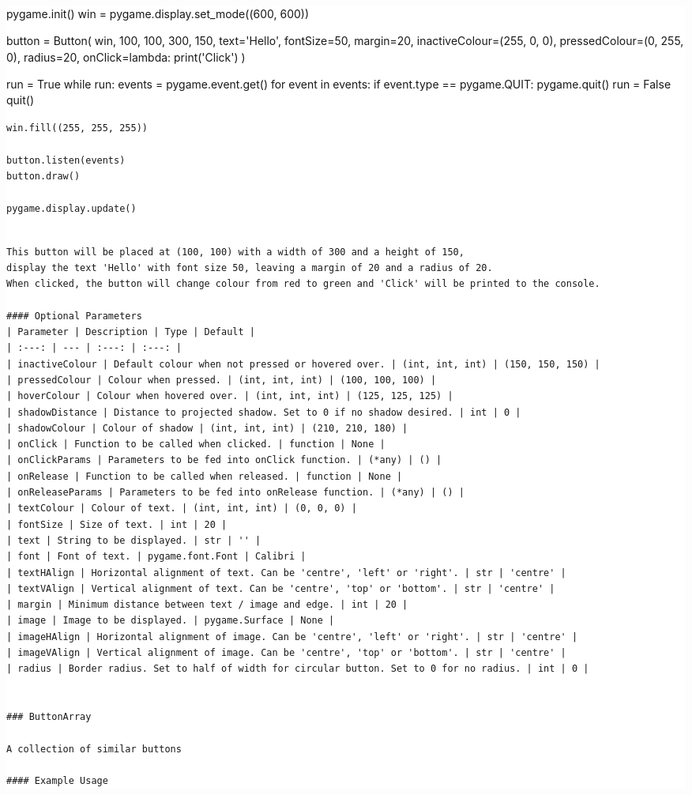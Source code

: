 pygame.init()
win = pygame.display.set_mode((600, 600))

button = Button(
            win, 100, 100, 300, 150, text='Hello',
            fontSize=50, margin=20,
            inactiveColour=(255, 0, 0),
            pressedColour=(0, 255, 0), radius=20,
            onClick=lambda: print('Click')
         )

run = True
while run:
    events = pygame.event.get()
    for event in events:
        if event.type == pygame.QUIT:
            pygame.quit()
            run = False
            quit()

    win.fill((255, 255, 255))

    button.listen(events)
    button.draw()

    pygame.display.update()
```

This button will be placed at (100, 100) with a width of 300 and a height of 150,
display the text 'Hello' with font size 50, leaving a margin of 20 and a radius of 20.
When clicked, the button will change colour from red to green and 'Click' will be printed to the console.

#### Optional Parameters
| Parameter | Description | Type | Default |
| :---: | --- | :---: | :---: |
| inactiveColour | Default colour when not pressed or hovered over. | (int, int, int) | (150, 150, 150) |
| pressedColour | Colour when pressed. | (int, int, int) | (100, 100, 100) |
| hoverColour | Colour when hovered over. | (int, int, int) | (125, 125, 125) |
| shadowDistance | Distance to projected shadow. Set to 0 if no shadow desired. | int | 0 |
| shadowColour | Colour of shadow | (int, int, int) | (210, 210, 180) |
| onClick | Function to be called when clicked. | function | None |
| onClickParams | Parameters to be fed into onClick function. | (*any) | () |
| onRelease | Function to be called when released. | function | None |
| onReleaseParams | Parameters to be fed into onRelease function. | (*any) | () |
| textColour | Colour of text. | (int, int, int) | (0, 0, 0) |
| fontSize | Size of text. | int | 20 |
| text | String to be displayed. | str | '' |
| font | Font of text. | pygame.font.Font | Calibri |
| textHAlign | Horizontal alignment of text. Can be 'centre', 'left' or 'right'. | str | 'centre' |
| textVAlign | Vertical alignment of text. Can be 'centre', 'top' or 'bottom'. | str | 'centre' |
| margin | Minimum distance between text / image and edge. | int | 20 |
| image | Image to be displayed. | pygame.Surface | None |
| imageHAlign | Horizontal alignment of image. Can be 'centre', 'left' or 'right'. | str | 'centre' |
| imageVAlign | Vertical alignment of image. Can be 'centre', 'top' or 'bottom'. | str | 'centre' |
| radius | Border radius. Set to half of width for circular button. Set to 0 for no radius. | int | 0 |


### ButtonArray

A collection of similar buttons

#### Example Usage
```